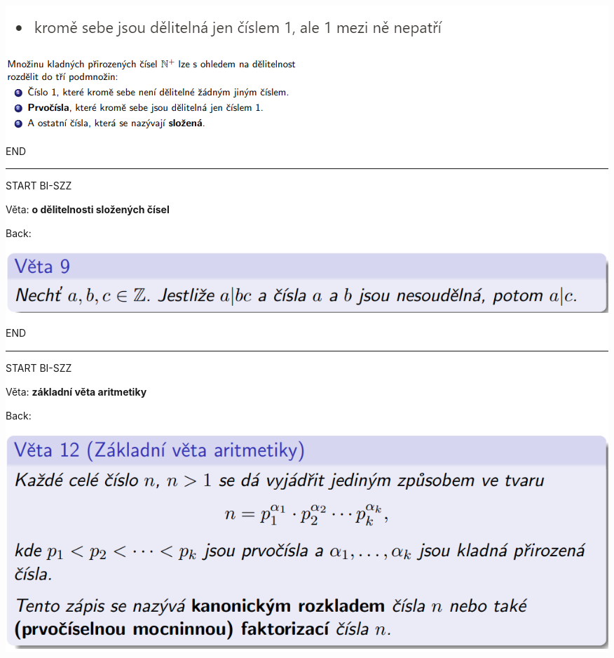 ![](../Assets/Pasted%20image%2020240606133058.png)

![](../Assets/Pasted%20image%2020240606133155.png)

END

---

START
BI-SZZ

Věta: **o dělitelnosti složených čísel**

Back:

![](../Assets/Pasted%20image%2020240606133237.png)

END

---

START
BI-SZZ

Věta: **základní věta aritmetiky**

Back:

![](../Assets/Pasted%20image%2020240606133339.png)
